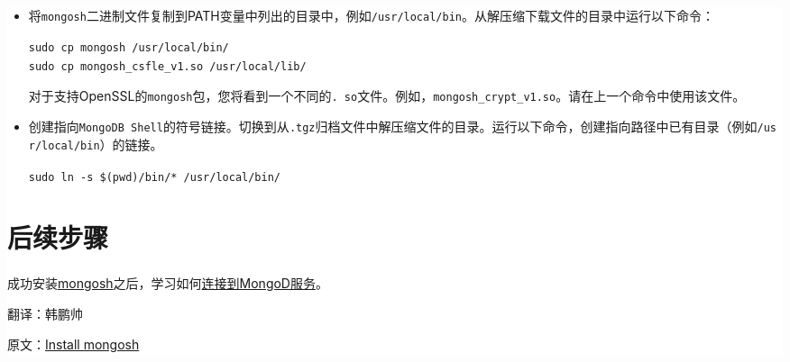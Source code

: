    * 将`mongosh`二进制文件复制到PATH变量中列出的目录中，例如`/usr/local/bin`。从解压缩下载文件的目录中运行以下命令：

     ```
     sudo cp mongosh /usr/local/bin/
     sudo cp mongosh_csfle_v1.so /usr/local/lib/
     ```

     对于支持OpenSSL的`mongosh`包，您将看到一个不同的`. so`文件。例如，`mongosh_crypt_v1.so`。请在上一个命令中使用该文件。

   * 创建指向`MongoDB Shell`的符号链接。切换到从`.tgz`归档文件中解压缩文件的目录。运行以下命令，创建指向路径中已有目录（例如`/usr/local/bin`）的链接。

     ```
     sudo ln -s $(pwd)/bin/* /usr/local/bin/
     ```

# 后续步骤

成功安装[mongosh](https://www.mongodb.com/docs/mongodb-shell/#mongodb-binary-bin.mongosh)之后，学习如何[连接到MongoD服务](https://www.mongodb.com/docs/mongodb-shell/connect/#std-label-mdb-shell-connect)。







翻译：韩鹏帅

原文：[Install mongosh](https://www.mongodb.com/docs/mongodb-shell/install/)
